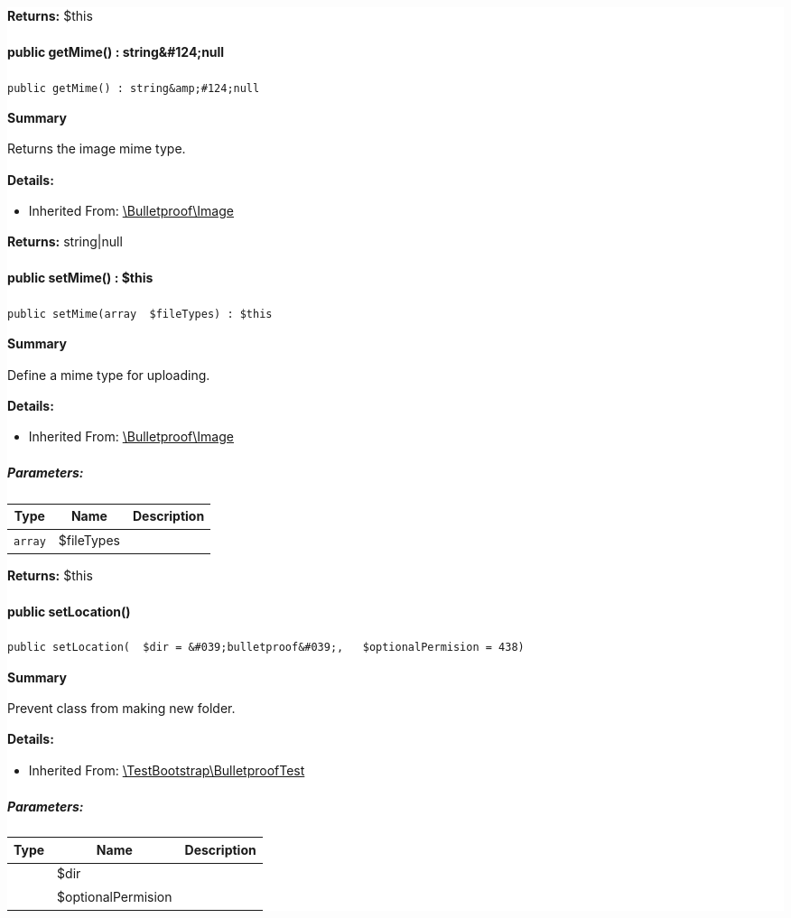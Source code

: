 **Returns:** $this


<a name="method_getMime" class="anchor"></a>
#### public getMime() : string&amp;#124;null

```
public getMime() : string&amp;#124;null
```

**Summary**

Returns the image mime type.

**Details:**
* Inherited From: [\Bulletproof\Image](../classes/Bulletproof.Image.md)

**Returns:** string&#124;null


<a name="method_setMime" class="anchor"></a>
#### public setMime() : $this

```
public setMime(array  $fileTypes) : $this
```

**Summary**

Define a mime type for uploading.

**Details:**
* Inherited From: [\Bulletproof\Image](../classes/Bulletproof.Image.md)
##### Parameters:
| Type | Name | Description |
| ---- | ---- | ----------- |
| <code>array</code> | $fileTypes  |  |

**Returns:** $this


<a name="method_setLocation" class="anchor"></a>
#### public setLocation() 

```
public setLocation(  $dir = &#039;bulletproof&#039;,   $optionalPermision = 438) 
```

**Summary**

Prevent class from making new folder.

**Details:**
* Inherited From: [\TestBootstrap\BulletproofTest](../classes/TestBootstrap.BulletproofTest.md)
##### Parameters:
| Type | Name | Description |
| ---- | ---- | ----------- |
| <code></code> | $dir  |  |
| <code></code> | $optionalPermision  |  |
